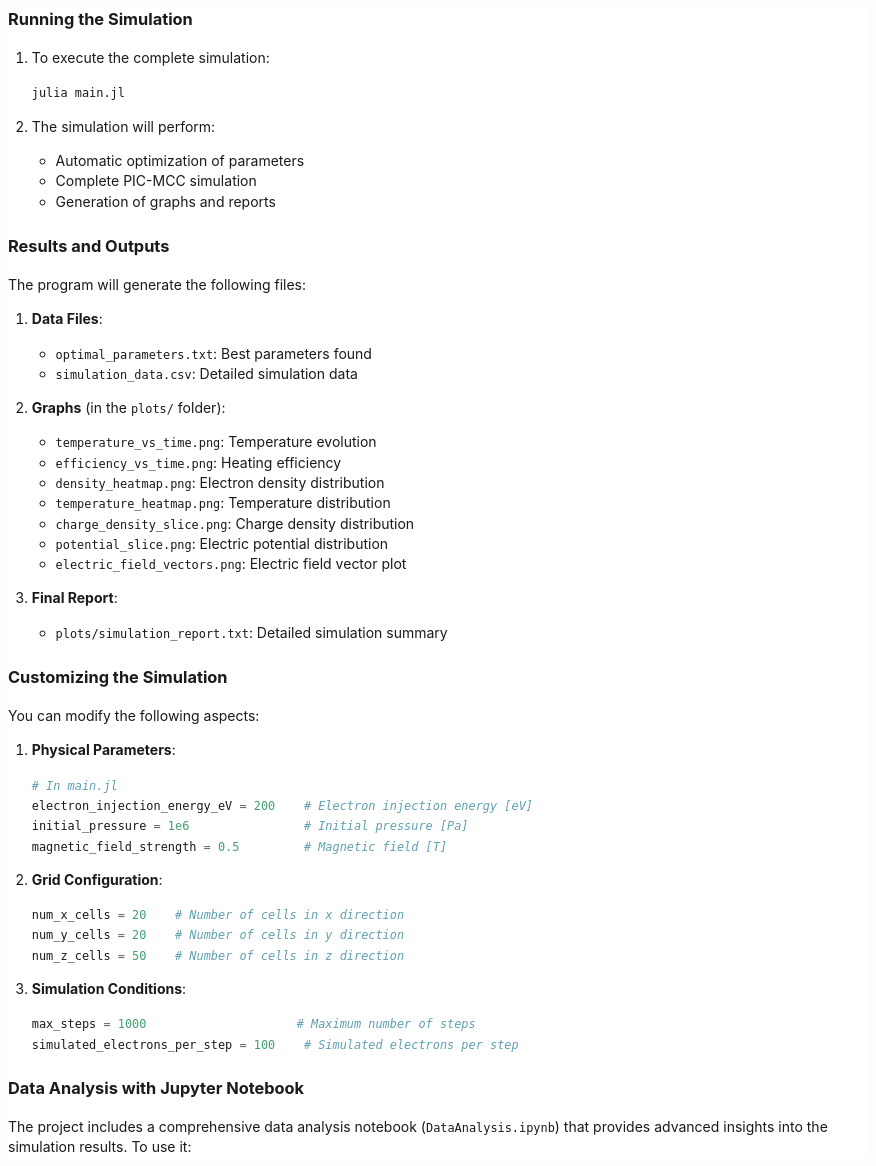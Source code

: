 ### Running the Simulation
1. To execute the complete simulation:
   ```bash
   julia main.jl
   ```

2. The simulation will perform:
   - Automatic optimization of parameters
   - Complete PIC-MCC simulation
   - Generation of graphs and reports

### Results and Outputs
The program will generate the following files:
1. **Data Files**:
   - `optimal_parameters.txt`: Best parameters found
   - `simulation_data.csv`: Detailed simulation data

2. **Graphs** (in the `plots/` folder):
   - `temperature_vs_time.png`: Temperature evolution
   - `efficiency_vs_time.png`: Heating efficiency
   - `density_heatmap.png`: Electron density distribution
   - `temperature_heatmap.png`: Temperature distribution
   - `charge_density_slice.png`: Charge density distribution
   - `potential_slice.png`: Electric potential distribution
   - `electric_field_vectors.png`: Electric field vector plot

3. **Final Report**:
   - `plots/simulation_report.txt`: Detailed simulation summary

### Customizing the Simulation
You can modify the following aspects:
1. **Physical Parameters**:
   ```julia
   # In main.jl
   electron_injection_energy_eV = 200    # Electron injection energy [eV]
   initial_pressure = 1e6                # Initial pressure [Pa]
   magnetic_field_strength = 0.5         # Magnetic field [T]
   ```

2. **Grid Configuration**:
   ```julia
   num_x_cells = 20    # Number of cells in x direction
   num_y_cells = 20    # Number of cells in y direction
   num_z_cells = 50    # Number of cells in z direction
   ```

3. **Simulation Conditions**:
   ```julia
   max_steps = 1000                     # Maximum number of steps
   simulated_electrons_per_step = 100    # Simulated electrons per step
   ```

### Data Analysis with Jupyter Notebook
The project includes a comprehensive data analysis notebook (`DataAnalysis.ipynb`) that provides advanced insights into the simulation results. To use it:
